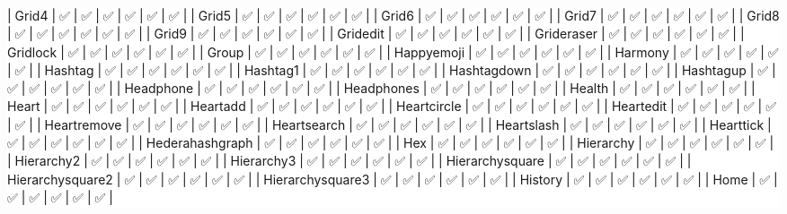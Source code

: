 | Grid4                  | ✅     | ✅   | ✅     | ✅   | ✅      | ✅      |
| Grid5                  | ✅     | ✅   | ✅     | ✅   | ✅      | ✅      |
| Grid6                  | ✅     | ✅   | ✅     | ✅   | ✅      | ✅      |
| Grid7                  | ✅     | ✅   | ✅     | ✅   | ✅      | ✅      |
| Grid8                  | ✅     | ✅   | ✅     | ✅   | ✅      | ✅      |
| Grid9                  | ✅     | ✅   | ✅     | ✅   | ✅      | ✅      |
| Gridedit               | ✅     | ✅   | ✅     | ✅   | ✅      | ✅      |
| Grideraser             | ✅     | ✅   | ✅     | ✅   | ✅      | ✅      |
| Gridlock               | ✅     | ✅   | ✅     | ✅   | ✅      | ✅      |
| Group                  | ✅     | ✅   | ✅     | ✅   | ✅      | ✅      |
| Happyemoji             | ✅     | ✅   | ✅     | ✅   | ✅      | ✅      |
| Harmony                | ✅     | ✅   | ✅     | ✅   | ✅      | ✅      |
| Hashtag                | ✅     | ✅   | ✅     | ✅   | ✅      | ✅      |
| Hashtag1               | ✅     | ✅   | ✅     | ✅   | ✅      | ✅      |
| Hashtagdown            | ✅     | ✅   | ✅     | ✅   | ✅      | ✅      |
| Hashtagup              | ✅     | ✅   | ✅     | ✅   | ✅      | ✅      |
| Headphone              | ✅     | ✅   | ✅     | ✅   | ✅      | ✅      |
| Headphones             | ✅     | ✅   | ✅     | ✅   | ✅      | ✅      |
| Health                 | ✅     | ✅   | ✅     | ✅   | ✅      | ✅      |
| Heart                  | ✅     | ✅   | ✅     | ✅   | ✅      | ✅      |
| Heartadd               | ✅     | ✅   | ✅     | ✅   | ✅      | ✅      |
| Heartcircle            | ✅     | ✅   | ✅     | ✅   | ✅      | ✅      |
| Heartedit              | ✅     | ✅   | ✅     | ✅   | ✅      | ✅      |
| Heartremove            | ✅     | ✅   | ✅     | ✅   | ✅      | ✅      |
| Heartsearch            | ✅     | ✅   | ✅     | ✅   | ✅      | ✅      |
| Heartslash             | ✅     | ✅   | ✅     | ✅   | ✅      | ✅      |
| Hearttick              | ✅     | ✅   | ✅     | ✅   | ✅      | ✅      |
| Hederahashgraph        | ✅     | ✅   | ✅     | ✅   | ✅      | ✅      |
| Hex                    | ✅     | ✅   | ✅     | ✅   | ✅      | ✅      |
| Hierarchy              | ✅     | ✅   | ✅     | ✅   | ✅      | ✅      |
| Hierarchy2             | ✅     | ✅   | ✅     | ✅   | ✅      | ✅      |
| Hierarchy3             | ✅     | ✅   | ✅     | ✅   | ✅      | ✅      |
| Hierarchysquare        | ✅     | ✅   | ✅     | ✅   | ✅      | ✅      |
| Hierarchysquare2       | ✅     | ✅   | ✅     | ✅   | ✅      | ✅      |
| Hierarchysquare3       | ✅     | ✅   | ✅     | ✅   | ✅      | ✅      |
| History                | ✅     | ✅   | ✅     | ✅   | ✅      | ✅      |
| Home                   | ✅     | ✅   | ✅     | ✅   | ✅      | ✅      |